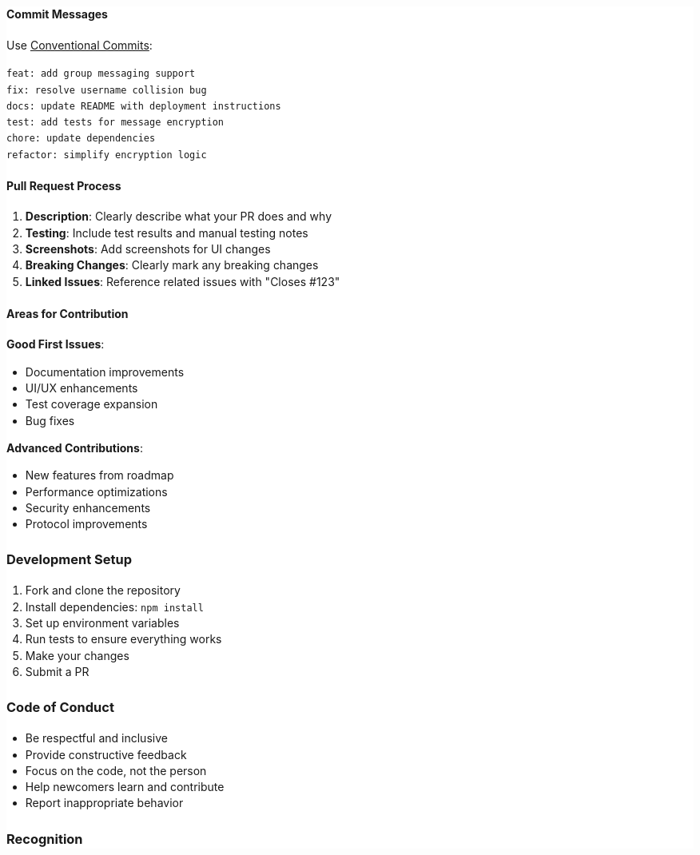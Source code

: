 #### Commit Messages

Use [Conventional Commits](https://www.conventionalcommits.org/):

```
feat: add group messaging support
fix: resolve username collision bug
docs: update README with deployment instructions
test: add tests for message encryption
chore: update dependencies
refactor: simplify encryption logic
```

#### Pull Request Process

1. **Description**: Clearly describe what your PR does and why
2. **Testing**: Include test results and manual testing notes
3. **Screenshots**: Add screenshots for UI changes
4. **Breaking Changes**: Clearly mark any breaking changes
5. **Linked Issues**: Reference related issues with "Closes #123"

#### Areas for Contribution

**Good First Issues**:
- Documentation improvements
- UI/UX enhancements
- Test coverage expansion
- Bug fixes

**Advanced Contributions**:
- New features from roadmap
- Performance optimizations
- Security enhancements
- Protocol improvements

### Development Setup

1. Fork and clone the repository
2. Install dependencies: `npm install`
3. Set up environment variables
4. Run tests to ensure everything works
5. Make your changes
6. Submit a PR

### Code of Conduct

- Be respectful and inclusive
- Provide constructive feedback
- Focus on the code, not the person
- Help newcomers learn and contribute
- Report inappropriate behavior

### Recognition
